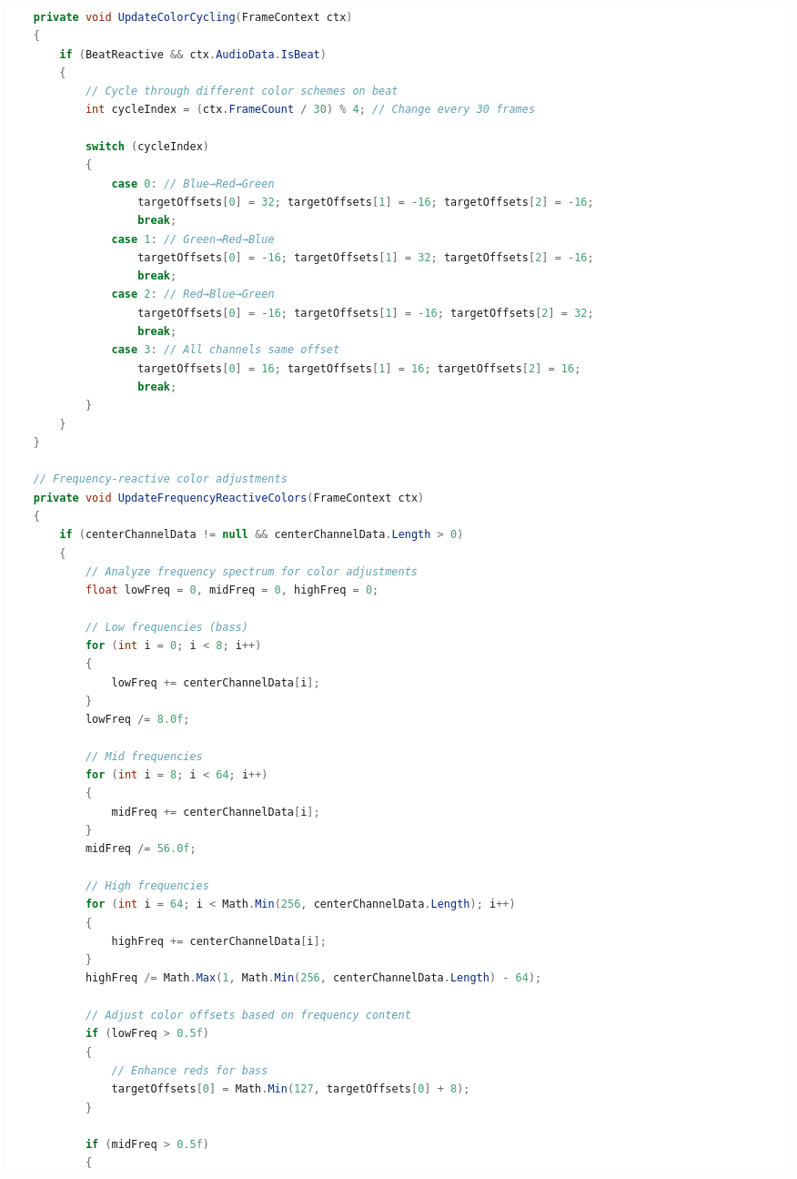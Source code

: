 ```csharp
    private void UpdateColorCycling(FrameContext ctx)
    {
        if (BeatReactive && ctx.AudioData.IsBeat)
        {
            // Cycle through different color schemes on beat
            int cycleIndex = (ctx.FrameCount / 30) % 4; // Change every 30 frames
            
            switch (cycleIndex)
            {
                case 0: // Blue→Red→Green
                    targetOffsets[0] = 32; targetOffsets[1] = -16; targetOffsets[2] = -16;
                    break;
                case 1: // Green→Red→Blue
                    targetOffsets[0] = -16; targetOffsets[1] = 32; targetOffsets[2] = -16;
                    break;
                case 2: // Red→Blue→Green
                    targetOffsets[0] = -16; targetOffsets[1] = -16; targetOffsets[2] = 32;
                    break;
                case 3: // All channels same offset
                    targetOffsets[0] = 16; targetOffsets[1] = 16; targetOffsets[2] = 16;
                    break;
            }
        }
    }
    
    // Frequency-reactive color adjustments
    private void UpdateFrequencyReactiveColors(FrameContext ctx)
    {
        if (centerChannelData != null && centerChannelData.Length > 0)
        {
            // Analyze frequency spectrum for color adjustments
            float lowFreq = 0, midFreq = 0, highFreq = 0;
            
            // Low frequencies (bass)
            for (int i = 0; i < 8; i++)
            {
                lowFreq += centerChannelData[i];
            }
            lowFreq /= 8.0f;
            
            // Mid frequencies
            for (int i = 8; i < 64; i++)
            {
                midFreq += centerChannelData[i];
            }
            midFreq /= 56.0f;
            
            // High frequencies
            for (int i = 64; i < Math.Min(256, centerChannelData.Length); i++)
            {
                highFreq += centerChannelData[i];
            }
            highFreq /= Math.Max(1, Math.Min(256, centerChannelData.Length) - 64);
            
            // Adjust color offsets based on frequency content
            if (lowFreq > 0.5f)
            {
                // Enhance reds for bass
                targetOffsets[0] = Math.Min(127, targetOffsets[0] + 8);
            }
            
            if (midFreq > 0.5f)
            {
```